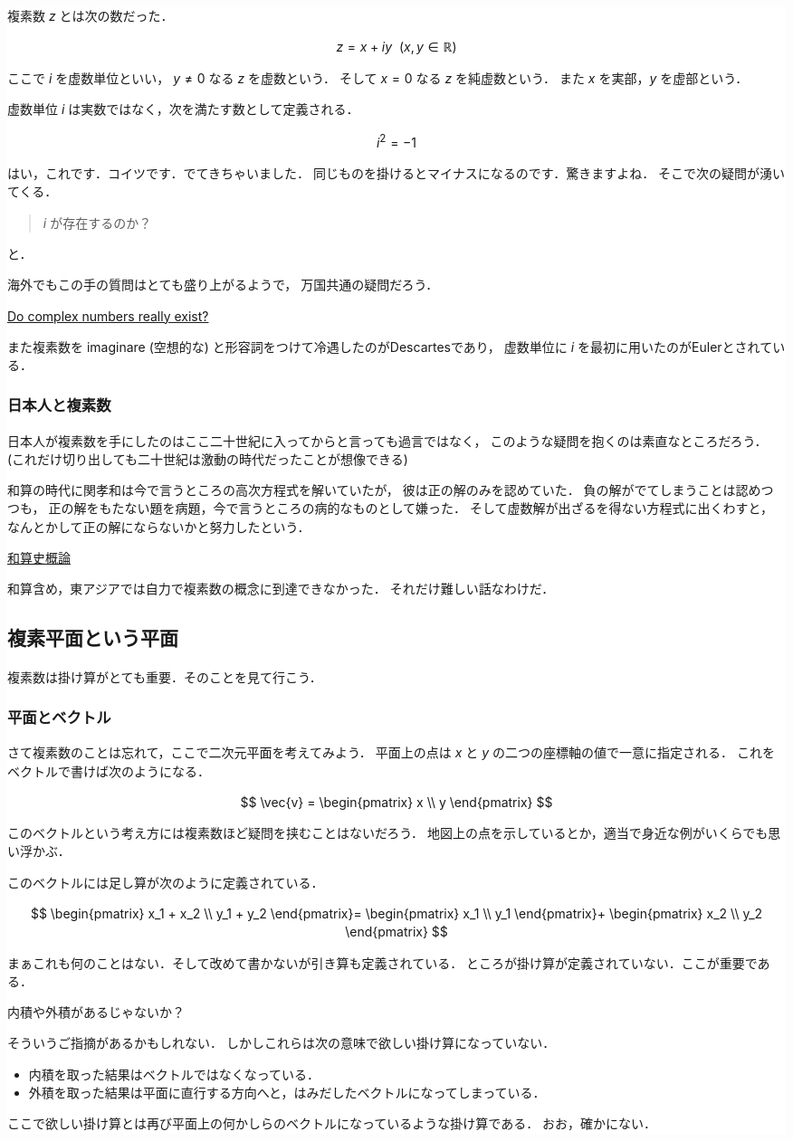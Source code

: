 複素数 $z$ とは次の数だった．

$$ z = x + i y ~~ (x,y\in\mathbb{R}) $$

ここで $i$ を虚数単位といい， $y \neq 0$ なる $z$ を虚数という． そして $x=0$ なる $z$ を純虚数という． また $x$ を実部，$y$ を虚部という．

虚数単位 $i$ は実数ではなく，次を満たす数として定義される．

$$ i^2 = -1 $$

はい，これです．コイツです．でてきちゃいました． 同じものを掛けるとマイナスになるのです．驚きますよね． そこで次の疑問が湧いてくる．

> $i$ が存在するのか？

と．

海外でもこの手の質問はとても盛り上がるようで， 万国共通の疑問だろう．

[Do complex numbers really exist?](https://math.stackexchange.com/questions/154/do-complex-numbers-really-exist)

また複素数を imaginare (空想的な) と形容詞をつけて冷遇したのがDescartesであり， 虚数単位に $i$ を最初に用いたのがEulerとされている．

### 日本人と複素数

日本人が複素数を手にしたのはここ二十世紀に入ってからと言っても過言ではなく， このような疑問を抱くのは素直なところだろう． (これだけ切り出しても二十世紀は激動の時代だったことが想像できる)

和算の時代に関孝和は今で言うところの高次方程式を解いていたが， 彼は正の解のみを認めていた． 負の解がでてしまうことは認めつつも， 正の解をもたない題を病題，今で言うところの病的なものとして嫌った． そして虚数解が出ざるを得ない方程式に出くわすと， なんとかして正の解にならないかと努力したという．

[和算史概論](http://kurekiken.web.fc2.com/data/2000/001110.html)

和算含め，東アジアでは自力で複素数の概念に到達できなかった． それだけ難しい話なわけだ．

## 複素平面という平面

複素数は掛け算がとても重要．そのことを見て行こう．

### 平面とベクトル

さて複素数のことは忘れて，ここで二次元平面を考えてみよう． 平面上の点は $x$ と $y$ の二つの座標軸の値で一意に指定される． これをベクトルで書けば次のようになる．

$$ \vec{v} = \begin{pmatrix} x \\ y \end{pmatrix} $$

このベクトルという考え方には複素数ほど疑問を挟むことはないだろう． 地図上の点を示しているとか，適当で身近な例がいくらでも思い浮かぶ．

このベクトルには足し算が次のように定義されている．

$$ \begin{pmatrix} x_1 + x_2 \\ y_1 + y_2 \end{pmatrix}= \begin{pmatrix} x_1 \\ y_1 \end{pmatrix}+ \begin{pmatrix} x_2 \\ y_2 \end{pmatrix} $$

まぁこれも何のことはない．そして改めて書かないが引き算も定義されている． ところが掛け算が定義されていない．ここが重要である．

内積や外積があるじゃないか？

そういうご指摘があるかもしれない． しかしこれらは次の意味で欲しい掛け算になっていない．

- 内積を取った結果はベクトルではなくなっている．
- 外積を取った結果は平面に直行する方向へと，はみだしたベクトルになってしまっている．

ここで欲しい掛け算とは再び平面上の何かしらのベクトルになっているような掛け算である． おお，確かにない．

